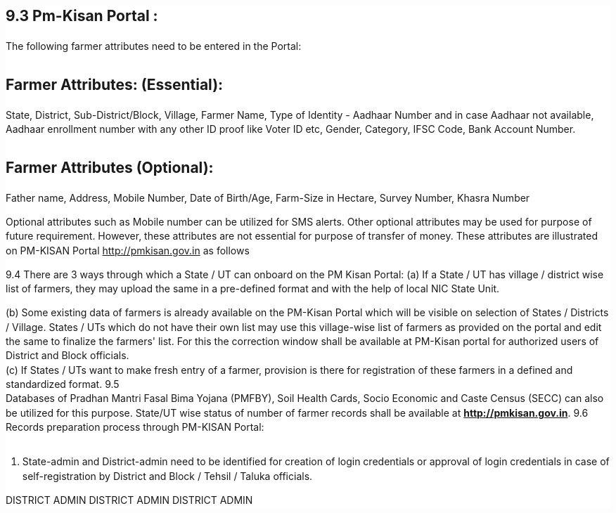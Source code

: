 ## 9.3 Pm-Kisan Portal :

The following farmer attributes need to be entered in the Portal: 

## Farmer Attributes: (Essential):

 State, District, Sub-District/Block, Village, Farmer Name, Type of Identity - Aadhaar Number and in case Aadhaar not available, Aadhaar enrollment number with any other ID proof like Voter ID etc, Gender, Category, IFSC Code, Bank Account Number. 

 

## Farmer Attributes (Optional):

Father name, Address, Mobile Number, Date of Birth/Age, Farm-Size in Hectare, Survey Number, Khasra Number 
 
 Optional attributes such as Mobile number can be utilized for SMS alerts. Other optional attributes may be used for purpose of future requirement.  However, these attributes are not essential for purpose of transfer of money. These attributes are illustrated on PM-KISAN Portal http://pmkisan.gov.in as follows 


9.4 
There are 3 ways through which a State / UT can onboard on the PM Kisan Portal: 
(a) 
If a State / UT has village / district wise list of farmers, they may upload the same in a pre-defined format and with the help of local NIC State Unit.  

(b) 
Some existing data of farmers is already available on the PM-Kisan Portal 
which will be visible on selection of States / Districts / Village. States / UTs which do not have their own list may use this village-wise list of farmers as provided on the portal and edit the same to finalize the farmers' list. For this the correction window shall be available at PM-Kisan portal for authorized users of District and Block officials.   
(c) 
If States / UTs want to make fresh entry of a farmer, provision is there for 
registration of these farmers in a defined and standardized format. 
9.5  
Databases of Pradhan Mantri Fasal Bima Yojana (PMFBY), Soil Health Cards, Socio Economic and Caste Census (SECC) can also be utilized for this purpose. State/UT wise status of number of farmer records shall be available at **http://pmkisan.gov.in**. 9.6  
Records preparation process through PM-KISAN Portal: 

## 

1. State-admin and District-admin need to be identified for creation of login 
credentials or approval of login credentials in case of self-registration by District and Block / Tehsil / Taluka officials. 

 

DISTRICT ADMIN 
DISTRICT ADMIN 
DISTRICT ADMIN 
 